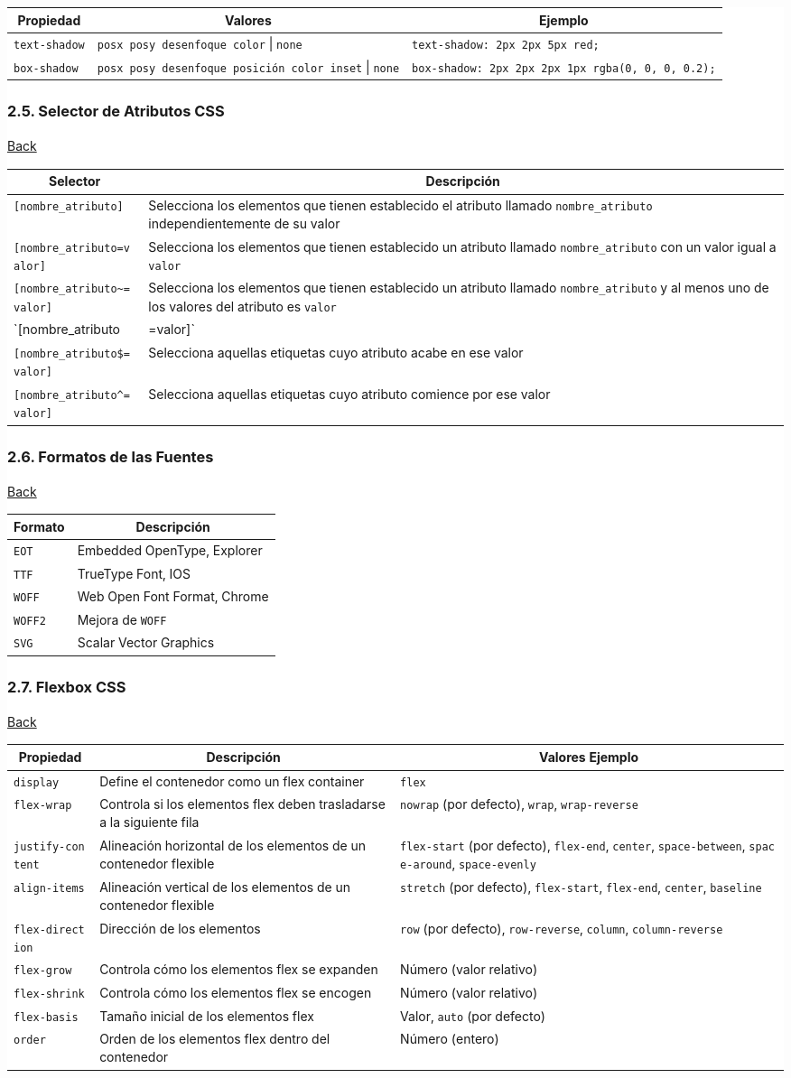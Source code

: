 | Propiedad      | Valores                                    | Ejemplo                                |
|----------------|-------------------------------------------|----------------------------------------|
| `text-shadow`  | `posx posy desenfoque color` \| `none`     | `text-shadow: 2px 2px 5px red;`        |
| `box-shadow`   | `posx posy desenfoque posición color inset` \| `none` | `box-shadow: 2px 2px 2px 1px rgba(0, 0, 0, 0.2);` |

### 2.5. Selector de Atributos CSS
[Back](#Índice)

| Selector                   | Descripción                                                                       |
|----------------------------|-----------------------------------------------------------------------------------|
| `[nombre_atributo]`        | Selecciona los elementos que tienen establecido el atributo llamado `nombre_atributo` independientemente de su valor |
| `[nombre_atributo=valor]`  | Selecciona los elementos que tienen establecido un atributo llamado `nombre_atributo` con un valor igual a `valor` |
| `[nombre_atributo~=valor]` | Selecciona los elementos que tienen establecido un atributo llamado `nombre_atributo` y al menos uno de los valores del atributo es `valor` |
| `[nombre_atributo|=valor]` | Selecciona los elementos que tienen establecido un atributo llamado `nombre_atributo`, cuyo valor es una lista de valores, donde alguno comienza por `valor` |
| `[nombre_atributo$=valor]` | Selecciona aquellas etiquetas cuyo atributo acabe en ese valor                    |
| `[nombre_atributo^=valor]` | Selecciona aquellas etiquetas cuyo atributo comience por ese valor                |

### 2.6. Formatos de las Fuentes
[Back](#Índice)

| Formato | Descripción                               |
|---------|-------------------------------------------|
| `EOT`   | Embedded OpenType, Explorer                |
| `TTF`   | TrueType Font, IOS                         |
| `WOFF`  | Web Open Font Format, Chrome               |
| `WOFF2` | Mejora de `WOFF`                           |
| `SVG`   | Scalar Vector Graphics                     |

### 2.7. Flexbox CSS
[Back](#Índice)

| Propiedad       | Descripción                                      | Valores Ejemplo                                         |
|-----------------|--------------------------------------------------|---------------------------------------------------------|
| `display`       | Define el contenedor como un flex container      | `flex`                                                  |
| `flex-wrap`     | Controla si los elementos flex deben trasladarse a la siguiente fila | `nowrap` (por defecto), `wrap`, `wrap-reverse`         |
| `justify-content` | Alineación horizontal de los elementos de un contenedor flexible | `flex-start` (por defecto), `flex-end`, `center`, `space-between`, `space-around`, `space-evenly` |
| `align-items`   | Alineación vertical de los elementos de un contenedor flexible | `stretch` (por defecto), `flex-start`, `flex-end`, `center`, `baseline` |
| `flex-direction` | Dirección de los elementos                      | `row` (por defecto), `row-reverse`, `column`, `column-reverse` |
| `flex-grow`     | Controla cómo los elementos flex se expanden     | Número (valor relativo)                                  |
| `flex-shrink`   | Controla cómo los elementos flex se encogen      | Número (valor relativo)                                  |
| `flex-basis`    | Tamaño inicial de los elementos flex             | Valor, `auto` (por defecto)                              |
| `order`         | Orden de los elementos flex dentro del contenedor | Número (entero)                                         |
